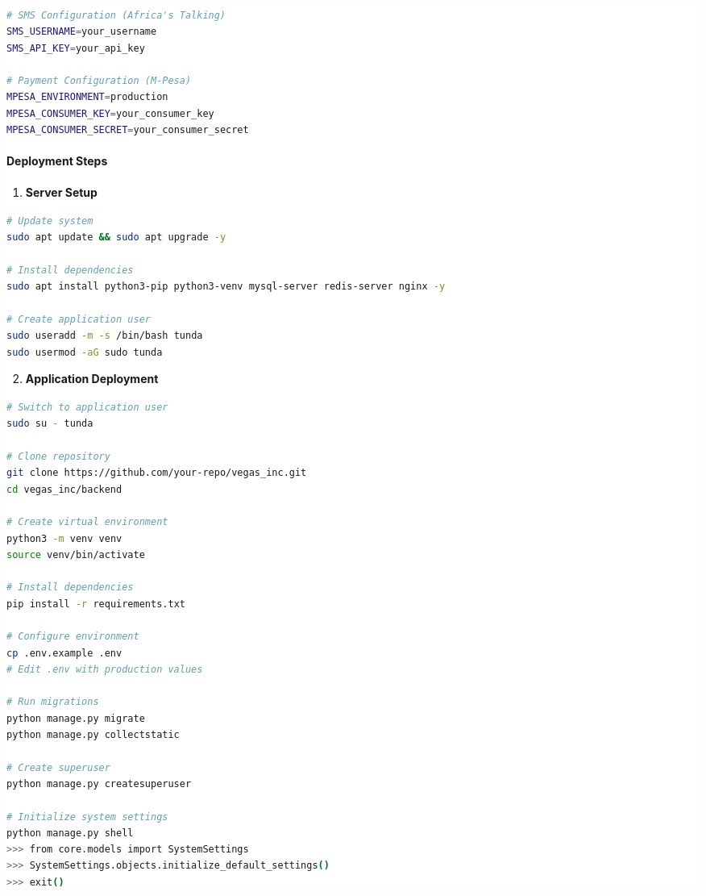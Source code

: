 ```bash
# SMS Configuration (Africa's Talking)
SMS_USERNAME=your_username
SMS_API_KEY=your_api_key

# Payment Configuration (M-Pesa)
MPESA_ENVIRONMENT=production
MPESA_CONSUMER_KEY=your_consumer_key
MPESA_CONSUMER_SECRET=your_consumer_secret
```

#### **Deployment Steps**

1. **Server Setup**
```bash
# Update system
sudo apt update && sudo apt upgrade -y

# Install dependencies
sudo apt install python3-pip python3-venv mysql-server redis-server nginx -y

# Create application user
sudo useradd -m -s /bin/bash tunda
sudo usermod -aG sudo tunda
```

2. **Application Deployment**
```bash
# Switch to application user
sudo su - tunda

# Clone repository
git clone https://github.com/your-repo/vegas_inc.git
cd vegas_inc/backend

# Create virtual environment
python3 -m venv venv
source venv/bin/activate

# Install dependencies
pip install -r requirements.txt

# Configure environment
cp .env.example .env
# Edit .env with production values

# Run migrations
python manage.py migrate
python manage.py collectstatic

# Create superuser
python manage.py createsuperuser

# Initialize system settings
python manage.py shell
>>> from core.models import SystemSettings
>>> SystemSettings.objects.initialize_default_settings()
>>> exit()
```
